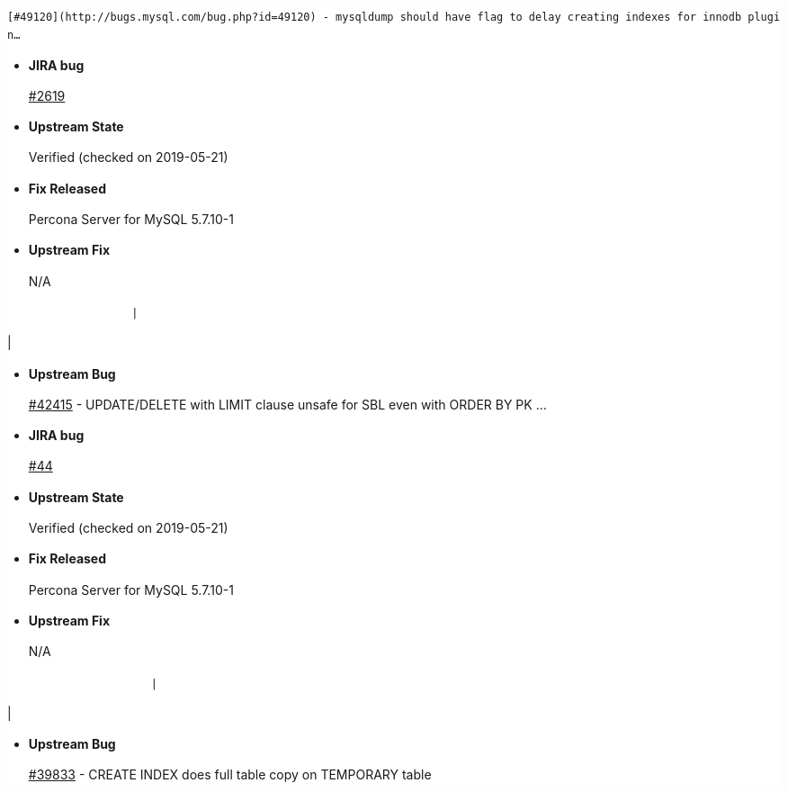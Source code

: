    [#49120](http://bugs.mysql.com/bug.php?id=49120) - mysqldump should have flag to delay creating indexes for innodb plugin…



* **JIRA bug**

    [#2619](https://jira.percona.com/browse/PS-2619)



* **Upstream State**

    Verified (checked on 2019-05-21)



* **Fix Released**

    Percona Server for MySQL 5.7.10-1



* **Upstream Fix**

    N/A


                      |
| 
* **Upstream Bug**

    [#42415](http://bugs.mysql.com/bug.php?id=42415) - UPDATE/DELETE with LIMIT clause unsafe for SBL even with ORDER BY PK …



* **JIRA bug**

    [#44](https://jira.percona.com/browse/PS-44)



* **Upstream State**

    Verified (checked on 2019-05-21)



* **Fix Released**

    Percona Server for MySQL 5.7.10-1



* **Upstream Fix**

    N/A


                         |
| 
* **Upstream Bug**

    [#39833](http://bugs.mysql.com/bug.php?id=39833) - CREATE INDEX does full table copy on TEMPORARY table
